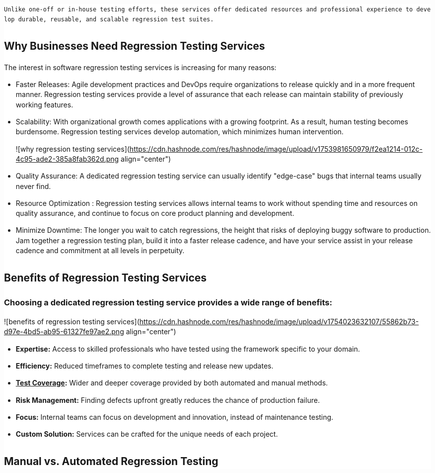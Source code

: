     Unlike one-off or in-house testing efforts, these services offer dedicated resources and professional experience to develop durable, reusable, and scalable regression test suites.
    

## Why Businesses Need Regression Testing Services

The interest in software regression testing services is increasing for many reasons:

* Faster Releases: Agile development practices and DevOps require organizations to release quickly and in a more frequent manner. Regression testing services provide a level of assurance that each release can maintain stability of previously working features.
    
* Scalability: With organizational growth comes applications with a growing footprint. As a result, human testing becomes burdensome. Regression testing services develop automation, which minimizes human intervention.
    
    ![why regression testing services](https://cdn.hashnode.com/res/hashnode/image/upload/v1753981650979/f2ea1214-012c-4c95-ade2-385a8fab362d.png align="center")
    
* Quality Assurance: A dedicated regression testing service can usually identify "edge-case" bugs that internal teams usually never find.
    
* Resource Optimization : Regression testing services allows internal teams to work without spending time and resources on quality assurance, and continue to focus on core product planning and development.
    
* Minimize Downtime: The longer you wait to catch regressions, the height that risks of deploying buggy software to production. Jam together a regression testing plan, build it into a faster release cadence, and have your service assist in your release cadence and commitment at all levels in perpetuity.
    

## Benefits of Regression Testing Services

### Choosing a dedicated regression testing service provides a wide range of benefits:

![benefits of regression testing services](https://cdn.hashnode.com/res/hashnode/image/upload/v1754023632107/55862b73-d97e-4bd5-ab95-61327fe97ae2.png align="center")

* **Expertise:** Access to skilled professionals who have tested using the framework specific to your domain.
    
* **Efficiency:** Reduced timeframes to complete testing and release new updates.
    
* [**Test Coverage**](https://keploy.io/blog/community/mastering-test-coverage-quality-over-quantity-in-software-testing)**:** Wider and deeper coverage provided by both automated and manual methods.
    
* **Risk Management:** Finding defects upfront greatly reduces the chance of production failure.
    
* **Focus:** Internal teams can focus on development and innovation, instead of maintenance testing.
    
* **Custom Solution:** Services can be crafted for the unique needs of each project.
    

## Manual vs. Automated Regression Testing
